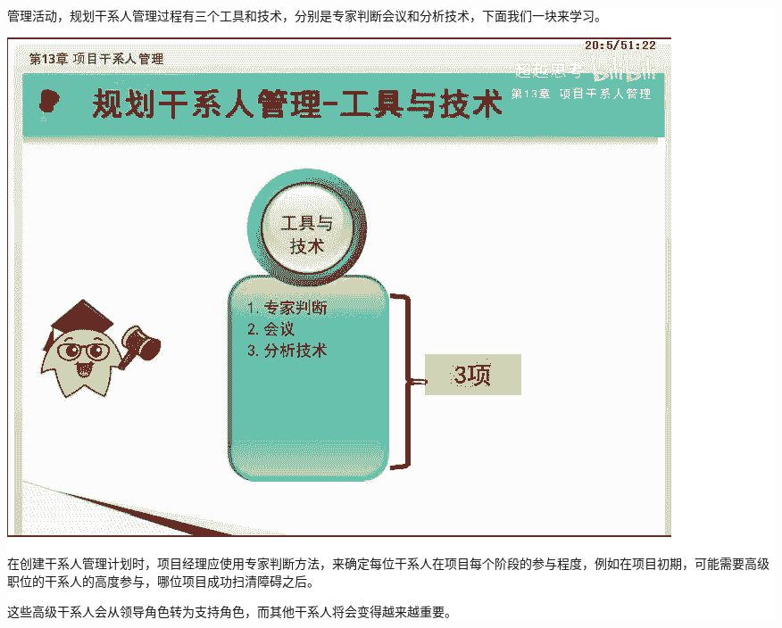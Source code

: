 管理活动，规划干系人管理过程有三个工具和技术，分别是专家判断会议和分析技术，下面我们一块来学习。

![](img/6be9fb2af5ee76a33881e31dac2ebf06_57.png)

在创建干系人管理计划时，项目经理应使用专家判断方法，来确定每位干系人在项目每个阶段的参与程度，例如在项目初期，可能需要高级职位的干系人的高度参与，哪位项目成功扫清障碍之后。

这些高级干系人会从领导角色转为支持角色，而其他干系人将会变得越来越重要。
